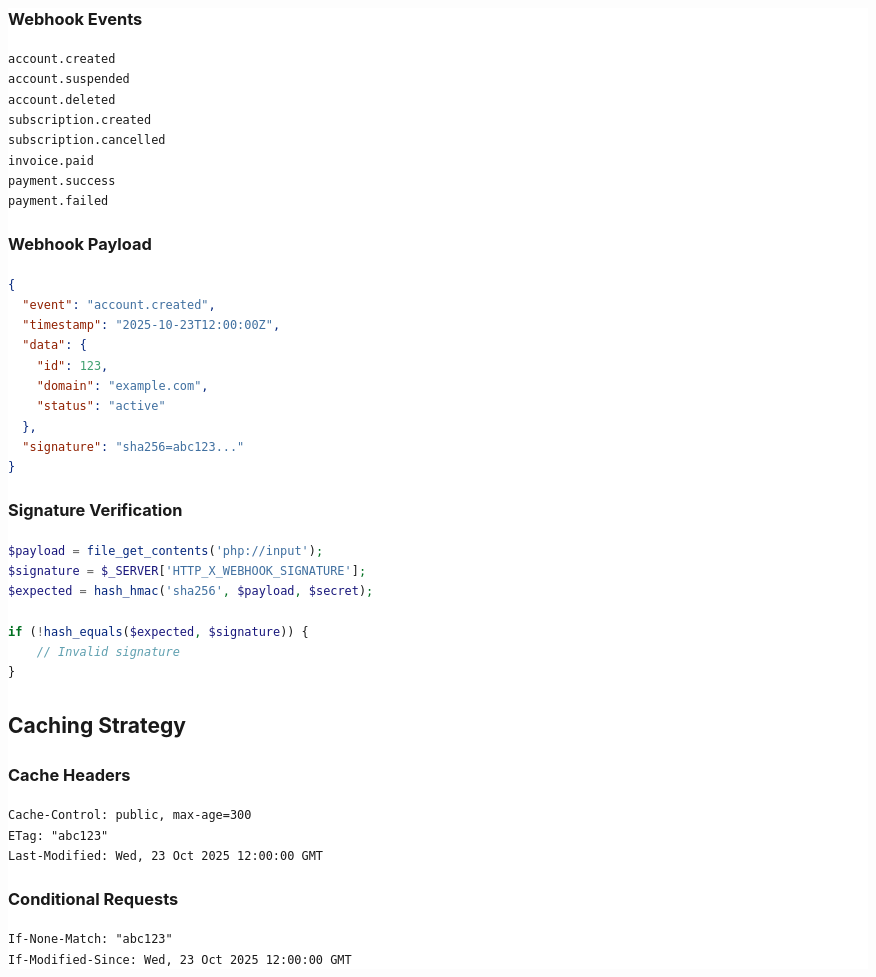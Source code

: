 ### Webhook Events

```
account.created
account.suspended
account.deleted
subscription.created
subscription.cancelled
invoice.paid
payment.success
payment.failed
```

### Webhook Payload

```json
{
  "event": "account.created",
  "timestamp": "2025-10-23T12:00:00Z",
  "data": {
    "id": 123,
    "domain": "example.com",
    "status": "active"
  },
  "signature": "sha256=abc123..."
}
```

### Signature Verification

```php
$payload = file_get_contents('php://input');
$signature = $_SERVER['HTTP_X_WEBHOOK_SIGNATURE'];
$expected = hash_hmac('sha256', $payload, $secret);

if (!hash_equals($expected, $signature)) {
    // Invalid signature
}
```

## Caching Strategy

### Cache Headers

```http
Cache-Control: public, max-age=300
ETag: "abc123"
Last-Modified: Wed, 23 Oct 2025 12:00:00 GMT
```

### Conditional Requests

```http
If-None-Match: "abc123"
If-Modified-Since: Wed, 23 Oct 2025 12:00:00 GMT
```
